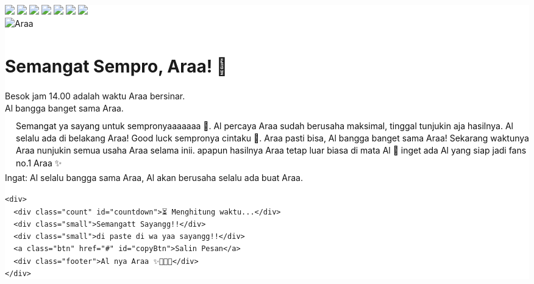 <div class="star" style="left:5%; animation-duration:6s; animation-delay:0s;"></div>
<div class="star" style="left:20%; animation-duration:8s; animation-delay:2s;"></div>
<div class="star" style="left:40%; animation-duration:7s; animation-delay:1s;"></div>
<div class="star" style="left:60%; animation-duration:5s; animation-delay:3s;"></div>
<div class="star" style="left:80%; animation-duration:9s; animation-delay:4s;"></div>


<img src="stara1.jpg" class="fall-photo" style="left:10%; animation-delay:0s;">
<img src="stara2.jpg" class="fall-photo" style="left:30%; animation-delay:6s;">
<img src="stara3.jpg" class="fall-photo" style="left:50%; animation-delay:4s;">
<img src="stara4.jpg" class="fall-photo" style="left:70%; animation-delay:2s;">
<img src="aral.jpg" class="fall-photo" style="left:90%; animation-delay:3s;">
<img src="aral1.jpg" class="fall-photo" style="left:110%; animation-delay:1s;">
<img src="aral2.jpg" class="fall-photo" style="left:130%; animation-delay:5s;">
</body>
<body>
<div class="card" role="main">
  <div class="photo-wrap">
    <img class="main" src="stara.jpg" alt="Araa">
    <div class="stickers" id="stickers"></div>
  </div>
  <div class="content">
    <h1>Semangat Sempro, Araa! 🌸</h1>
    <div class="subtitle">Besok jam 14.00 adalah waktu Araa bersinar.</div>
	<div class="subtitle">Al bangga banget sama Araa.</div>
    <div class="message">
      <ul style="margin:8px 0 4px 18px;padding:0;color:#111">
      <div>Semangat ya sayang untuk sempronyaaaaaaa 🤍. Al percaya Araa sudah berusaha maksimal, tinggal tunjukin aja hasilnya. Al selalu ada di belakang Araa! Good luck sempronya cintaku 🌷. Araa pasti bisa, Al bangga banget sama Araa! Sekarang waktunya Araa nunjukin semua usaha Araa selama inii. apapun hasilnya Araa tetap luar biasa di mata Al 🤍 inget ada Al yang siap jadi fans no.1 Araa ✨</li>
      </ul>
      <div class="small">Ingat: Al selalu bangga sama Araa, Al akan berusaha selalu ada buat Araa.</div>
    </div>

    <div>
      <div class="count" id="countdown">⏳ Menghitung waktu...</div>
      <div class="small">Semangatt Sayangg!!</div>
	  <div class="small">di paste di wa yaa sayangg!!</div>
      <a class="btn" href="#" id="copyBtn">Salin Pesan</a>
      <div class="footer">Al nya Araa ✨🫶🏼🌷</div>
    </div>
  </div>
</div>
<script>
  // Set tanggal target (contoh: 8 September 2025 jam 14:00 WIB)
  var targetDate = new Date("Sep 8, 2025 14:00:00").getTime();
